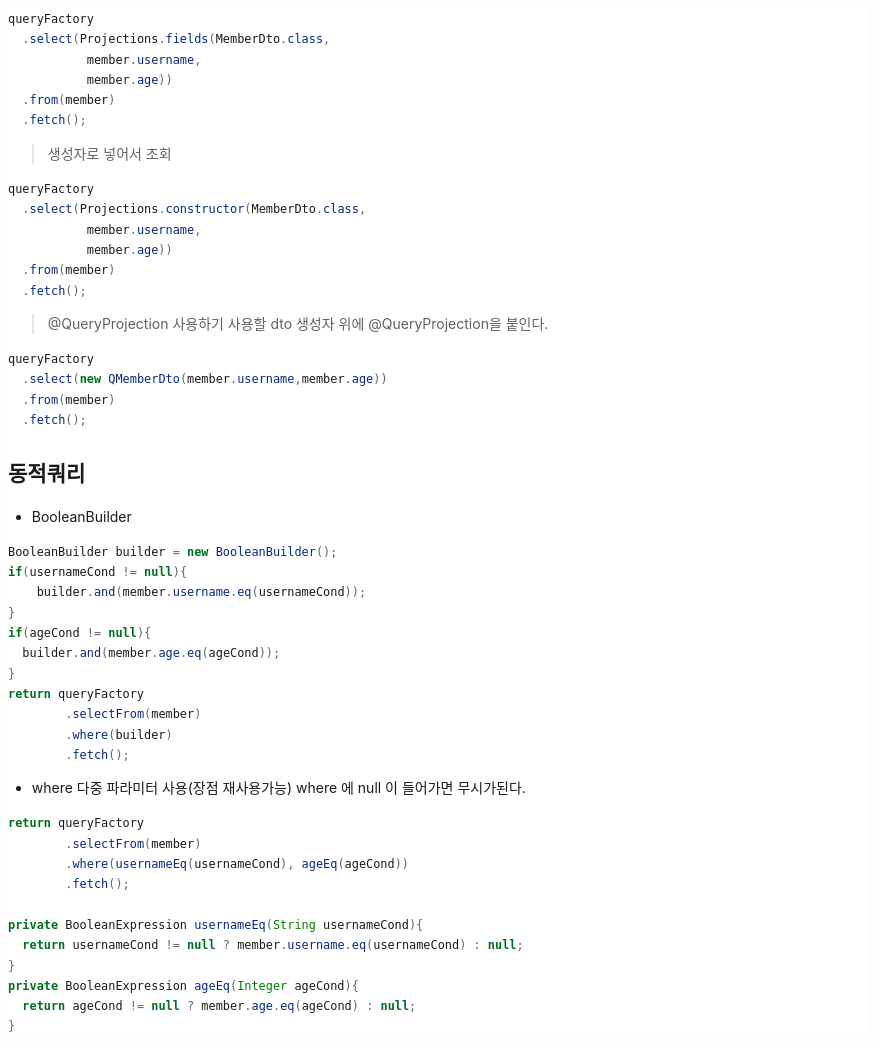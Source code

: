 ```java
queryFactory
  .select(Projections.fields(MemberDto.class,
           member.username,
           member.age))
  .from(member)
  .fetch();        
```

>생성자로 넣어서 조회

```java
queryFactory
  .select(Projections.constructor(MemberDto.class,
           member.username,
           member.age))
  .from(member)
  .fetch();        
```
>@QueryProjection 사용하기 
사용할 dto 생성자 위에 @QueryProjection을 붙인다.
```java
queryFactory
  .select(new QMemberDto(member.username,member.age))
  .from(member)
  .fetch();        
```

## 동적쿼리 
* BooleanBuilder
```java
BooleanBuilder builder = new BooleanBuilder();
if(usernameCond != null){
    builder.and(member.username.eq(usernameCond));
}
if(ageCond != null){
  builder.and(member.age.eq(ageCond));
}
return queryFactory
        .selectFrom(member)
        .where(builder)
        .fetch();
```
* where 다중 파라미터 사용(장점 재사용가능)
where 에 null 이 들어가면 무시가된다.
```java
return queryFactory
        .selectFrom(member)
        .where(usernameEq(usernameCond), ageEq(ageCond))
        .fetch();

private BooleanExpression usernameEq(String usernameCond){
  return usernameCond != null ? member.username.eq(usernameCond) : null;
}  
private BooleanExpression ageEq(Integer ageCond){
  return ageCond != null ? member.age.eq(ageCond) : null;
}      
```